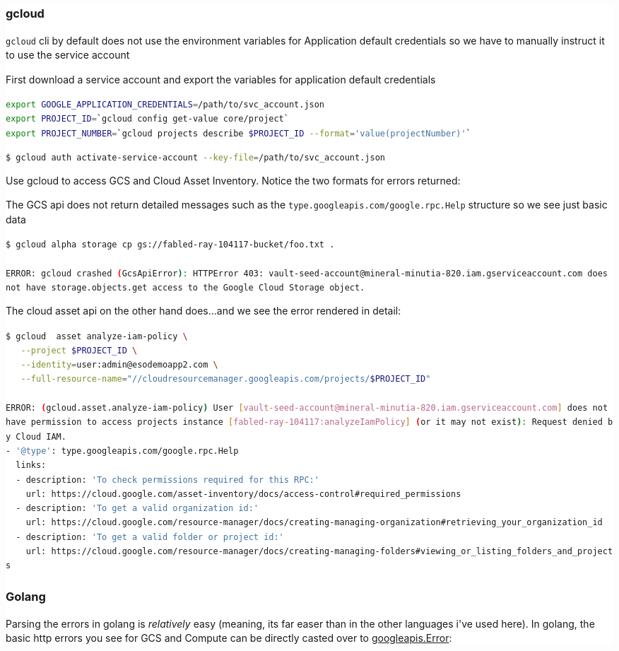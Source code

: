
### gcloud

`gcloud` cli by default does not use the environment variables for Application default credentials so we have to manually instruct it to use the service account

First download a service account and export the variables for application default credentials

```bash
export GOOGLE_APPLICATION_CREDENTIALS=/path/to/svc_account.json
export PROJECT_ID=`gcloud config get-value core/project`
export PROJECT_NUMBER=`gcloud projects describe $PROJECT_ID --format='value(projectNumber)'`
```

```bash
$ gcloud auth activate-service-account --key-file=/path/to/svc_account.json
```

Use gcloud to access GCS and Cloud Asset Inventory.  Notice the two formats for errors returned:

The GCS api does not return detailed messages such as the `type.googleapis.com/google.rpc.Help` structure so we see just basic data

```bash
$ gcloud alpha storage cp gs://fabled-ray-104117-bucket/foo.txt .

ERROR: gcloud crashed (GcsApiError): HTTPError 403: vault-seed-account@mineral-minutia-820.iam.gserviceaccount.com does not have storage.objects.get access to the Google Cloud Storage object.
```

The cloud asset api on the other hand does...and we see the error rendered in detail:

```bash
$ gcloud  asset analyze-iam-policy \
   --project $PROJECT_ID \
   --identity=user:admin@esodemoapp2.com \
   --full-resource-name="//cloudresourcemanager.googleapis.com/projects/$PROJECT_ID"

ERROR: (gcloud.asset.analyze-iam-policy) User [vault-seed-account@mineral-minutia-820.iam.gserviceaccount.com] does not have permission to access projects instance [fabled-ray-104117:analyzeIamPolicy] (or it may not exist): Request denied by Cloud IAM.
- '@type': type.googleapis.com/google.rpc.Help
  links:
  - description: 'To check permissions required for this RPC:'
    url: https://cloud.google.com/asset-inventory/docs/access-control#required_permissions
  - description: 'To get a valid organization id:'
    url: https://cloud.google.com/resource-manager/docs/creating-managing-organization#retrieving_your_organization_id
  - description: 'To get a valid folder or project id:'
    url: https://cloud.google.com/resource-manager/docs/creating-managing-folders#viewing_or_listing_folders_and_projects
```

### Golang

Parsing the errors in golang is _relatively_ easy (meaning, its far easer than in the other languages i've used here).  In golang, the basic http errors you see for GCS and Compute can be directly casted over to [googleapis.Error](https://pkg.go.dev/google.golang.org/api/googleapi#Error):
